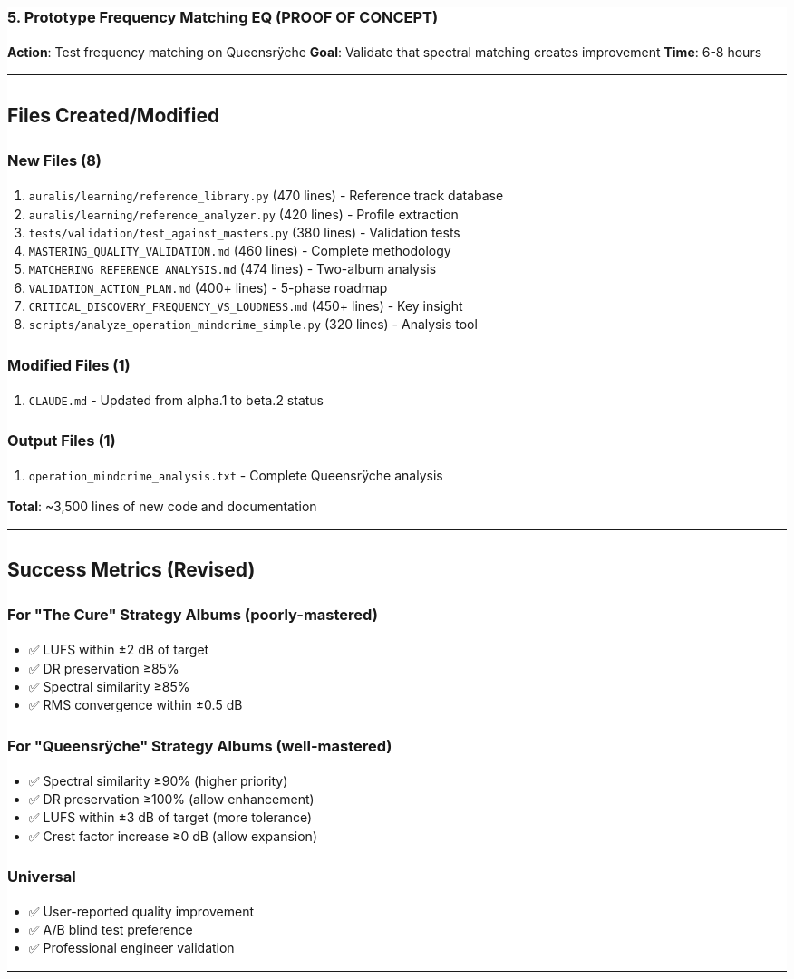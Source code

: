 ### 5. Prototype Frequency Matching EQ (PROOF OF CONCEPT)
**Action**: Test frequency matching on Queensrÿche
**Goal**: Validate that spectral matching creates improvement
**Time**: 6-8 hours

---

## Files Created/Modified

### New Files (8)
1. `auralis/learning/reference_library.py` (470 lines) - Reference track database
2. `auralis/learning/reference_analyzer.py` (420 lines) - Profile extraction
3. `tests/validation/test_against_masters.py` (380 lines) - Validation tests
4. `MASTERING_QUALITY_VALIDATION.md` (460 lines) - Complete methodology
5. `MATCHERING_REFERENCE_ANALYSIS.md` (474 lines) - Two-album analysis
6. `VALIDATION_ACTION_PLAN.md` (400+ lines) - 5-phase roadmap
7. `CRITICAL_DISCOVERY_FREQUENCY_VS_LOUDNESS.md` (450+ lines) - Key insight
8. `scripts/analyze_operation_mindcrime_simple.py` (320 lines) - Analysis tool

### Modified Files (1)
1. `CLAUDE.md` - Updated from alpha.1 to beta.2 status

### Output Files (1)
1. `operation_mindcrime_analysis.txt` - Complete Queensrÿche analysis

**Total**: ~3,500 lines of new code and documentation

---

## Success Metrics (Revised)

### For "The Cure" Strategy Albums (poorly-mastered)
- ✅ LUFS within ±2 dB of target
- ✅ DR preservation ≥85%
- ✅ Spectral similarity ≥85%
- ✅ RMS convergence within ±0.5 dB

### For "Queensrÿche" Strategy Albums (well-mastered)
- ✅ Spectral similarity ≥90% (higher priority)
- ✅ DR preservation ≥100% (allow enhancement)
- ✅ LUFS within ±3 dB of target (more tolerance)
- ✅ Crest factor increase ≥0 dB (allow expansion)

### Universal
- ✅ User-reported quality improvement
- ✅ A/B blind test preference
- ✅ Professional engineer validation

---
